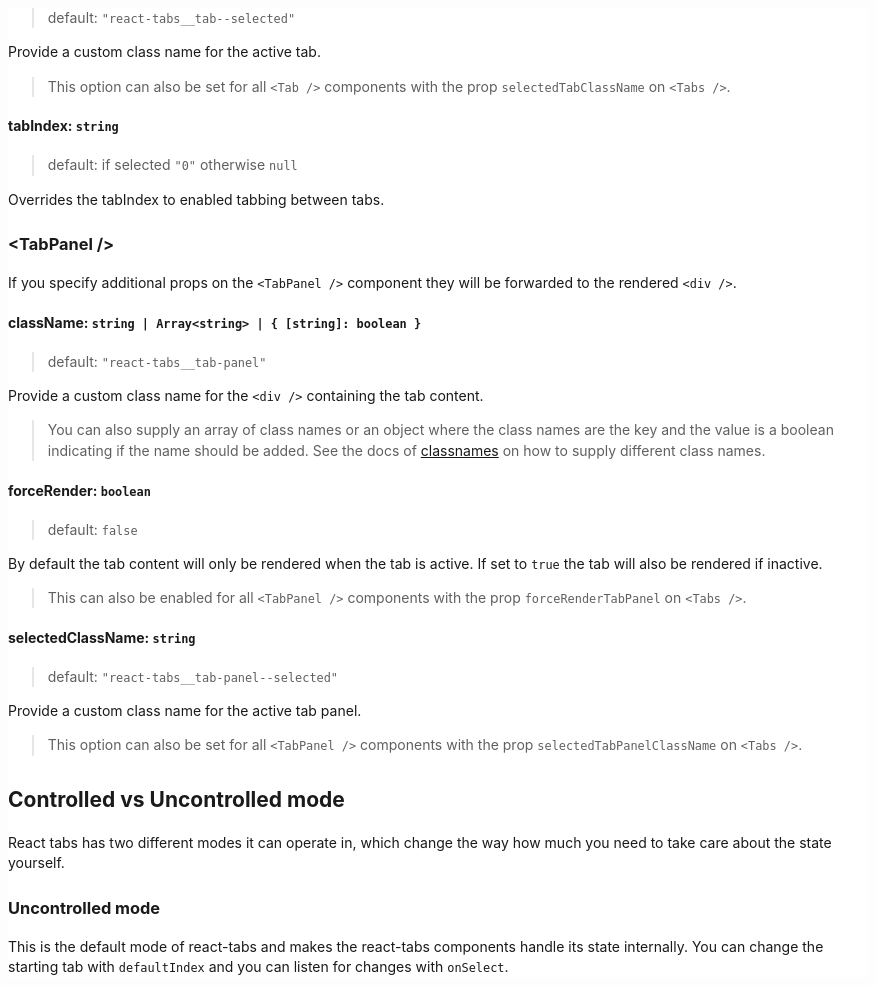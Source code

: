 > default: `"react-tabs__tab--selected"`

Provide a custom class name for the active tab.

> This option can also be set for all `<Tab />` components with the prop `selectedTabClassName` on `<Tabs />`.

#### tabIndex: `string`

> default: if selected `"0"` otherwise `null`

Overrides the tabIndex to enabled tabbing between tabs.

### &lt;TabPanel /&gt;

If you specify additional props on the `<TabPanel />` component they will be forwarded to the rendered `<div />`.

#### className: `string | Array<string> | { [string]: boolean }`

> default: `"react-tabs__tab-panel"`

Provide a custom class name for the `<div />` containing the tab content.

> You can also supply an array of class names or an object where the class names are the key and the value is a boolean indicating if the name should be added. See the docs of [classnames](https://github.com/JedWatson/classnames#usage) on how to supply different class names.

#### forceRender: `boolean`

> default: `false`

By default the tab content will only be rendered when the tab is active. If set to `true` the tab will also be rendered if inactive.

> This can also be enabled for all `<TabPanel />` components with the prop `forceRenderTabPanel` on `<Tabs />`.

#### selectedClassName: `string`

> default: `"react-tabs__tab-panel--selected"`

Provide a custom class name for the active tab panel.

> This option can also be set for all `<TabPanel />` components with the prop `selectedTabPanelClassName` on `<Tabs />`.

## Controlled vs Uncontrolled mode

React tabs has two different modes it can operate in, which change the way how much you need to take care about the state yourself.

### Uncontrolled mode

This is the default mode of react-tabs and makes the react-tabs components handle its state internally. You can change the starting tab with `defaultIndex` and you can listen for changes with `onSelect`.
